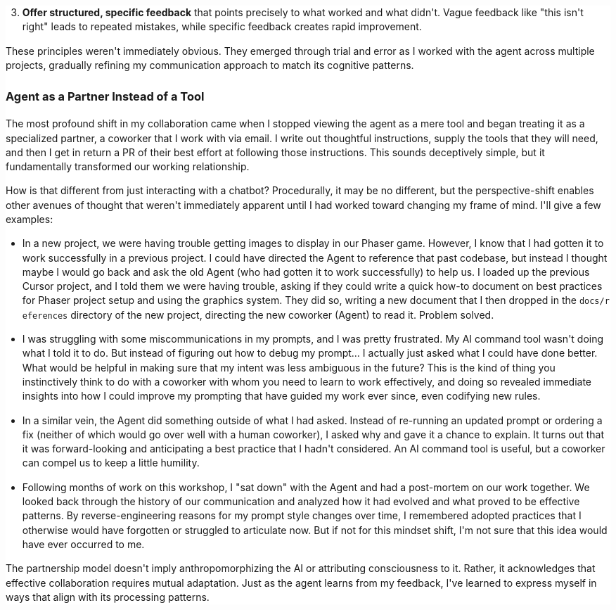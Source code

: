 3. **Offer structured, specific feedback** that points precisely to what worked and what didn't. Vague feedback like "this isn't right" leads to repeated mistakes, while specific feedback creates rapid improvement.

These principles weren't immediately obvious. They emerged through trial and error as I worked with the agent across multiple projects, gradually refining my communication approach to match its cognitive patterns.

### Agent as a Partner Instead of a Tool

The most profound shift in my collaboration came when I stopped viewing the agent as a mere tool and began treating it as a specialized partner, a coworker that I work with via email. I write out thoughtful instructions, supply the tools that they will need, and then I get in return a PR of their best effort at following those instructions. This sounds deceptively simple, but it fundamentally transformed our working relationship.

How is that different from just interacting with a chatbot? Procedurally, it may be no different, but the perspective-shift enables other avenues of thought that weren't immediately apparent until I had worked toward changing my frame of mind. I'll give a few examples:

- In a new project, we were having trouble getting images to display in our Phaser game. However, I know that I had gotten it to work successfully in a previous project. I could have directed the Agent to reference that past codebase, but instead I thought maybe I would go back and ask the old Agent (who had gotten it to work successfully) to help us. I loaded up the previous Cursor project, and I told them we were having trouble, asking if they could write a quick how-to document on best practices for Phaser project setup and using the graphics system. They did so, writing a new document that I then dropped in the `docs/references` directory of the new project, directing the new coworker (Agent) to read it. Problem solved.

- I was struggling with some miscommunications in my prompts, and I was pretty frustrated. My AI command tool wasn't doing what I told it to do. But instead of figuring out how to debug my prompt... I actually just asked what I could have done better. What would be helpful in making sure that my intent was less ambiguous in the future? This is the kind of thing you instinctively think to do with a coworker with whom you need to learn to work effectively, and doing so revealed immediate insights into how I could improve my prompting that have guided my work ever since, even codifying new rules.

- In a similar vein, the Agent did something outside of what I had asked. Instead of re-running an updated prompt or ordering a fix (neither of which would go over well with a human coworker), I asked why and gave it a chance to explain. It turns out that it was forward-looking and anticipating a best practice that I hadn't considered. An AI command tool is useful, but a coworker can compel us to keep a little humility.

- Following months of work on this workshop, I "sat down" with the Agent and had a post-mortem on our work together. We looked back through the history of our communication and analyzed how it had evolved and what proved to be effective patterns. By reverse-engineering reasons for my prompt style changes over time, I remembered adopted practices that I otherwise would have forgotten or struggled to articulate now. But if not for this mindset shift, I'm not sure that this idea would have ever occurred to me.

The partnership model doesn't imply anthropomorphizing the AI or attributing consciousness to it. Rather, it acknowledges that effective collaboration requires mutual adaptation. Just as the agent learns from my feedback, I've learned to express myself in ways that align with its processing patterns.
